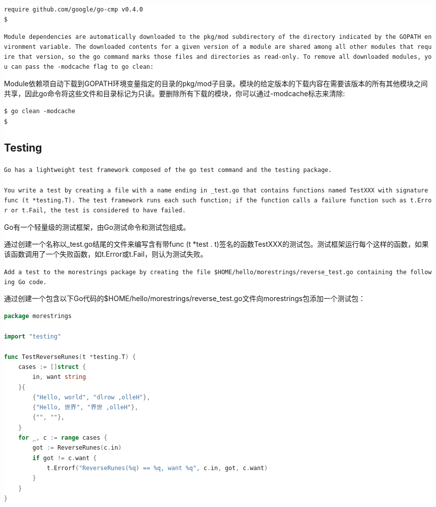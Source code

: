 ```
require github.com/google/go-cmp v0.4.0
$
```

```
Module dependencies are automatically downloaded to the pkg/mod subdirectory of the directory indicated by the GOPATH environment variable. The downloaded contents for a given version of a module are shared among all other modules that require that version, so the go command marks those files and directories as read-only. To remove all downloaded modules, you can pass the -modcache flag to go clean:
```

Module依赖项自动下载到GOPATH环境变量指定的目录的pkg/mod子目录。模块的给定版本的下载内容在需要该版本的所有其他模块之间共享，因此go命令将这些文件和目录标记为只读。要删除所有下载的模块，你可以通过-modcache标志来清除:

```
$ go clean -modcache
$
```

## Testing

```
Go has a lightweight test framework composed of the go test command and the testing package.

You write a test by creating a file with a name ending in _test.go that contains functions named TestXXX with signature func (t *testing.T). The test framework runs each such function; if the function calls a failure function such as t.Error or t.Fail, the test is considered to have failed.
```

Go有一个轻量级的测试框架，由Go测试命令和测试包组成。

通过创建一个名称以_test.go结尾的文件来编写含有带func (t *test . t)签名的函数TestXXX的测试包。测试框架运行每个这样的函数，如果该函数调用了一个失败函数，如t.Error或t.Fail，则认为测试失败。

```
Add a test to the morestrings package by creating the file $HOME/hello/morestrings/reverse_test.go containing the following Go code.
```

通过创建一个包含以下Go代码的$HOME/hello/morestrings/reverse_test.go文件向morestrings包添加一个测试包：

```go
package morestrings

import "testing"

func TestReverseRunes(t *testing.T) {
	cases := []struct {
		in, want string
	}{
		{"Hello, world", "dlrow ,olleH"},
		{"Hello, 世界", "界世 ,olleH"},
		{"", ""},
	}
	for _, c := range cases {
		got := ReverseRunes(c.in)
		if got != c.want {
			t.Errorf("ReverseRunes(%q) == %q, want %q", c.in, got, c.want)
		}
	}
}
```
